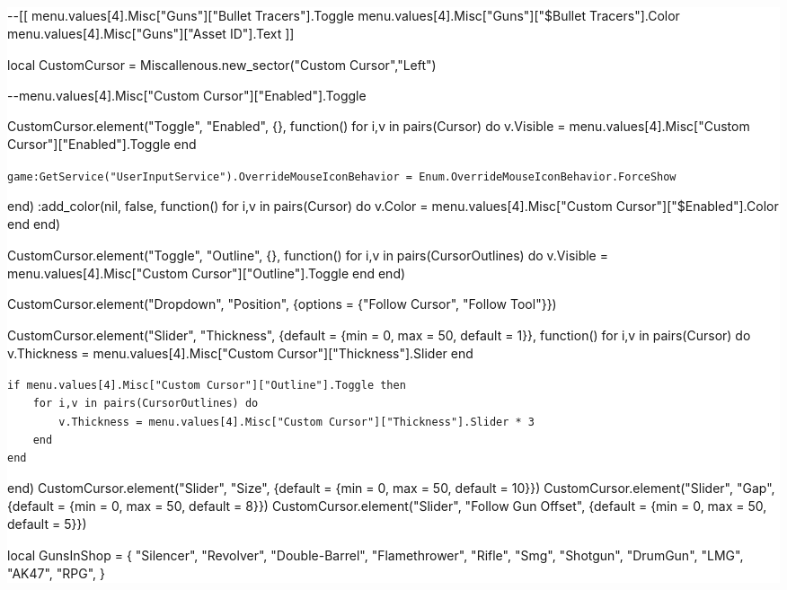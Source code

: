 --[[
    menu.values[4].Misc["Guns"]["Bullet Tracers"].Toggle
    menu.values[4].Misc["Guns"]["$Bullet Tracers"].Color
    menu.values[4].Misc["Guns"]["Asset ID"].Text
]]


local CustomCursor = Miscallenous.new_sector("Custom Cursor","Left")

--menu.values[4].Misc["Custom Cursor"]["Enabled"].Toggle


CustomCursor.element("Toggle", "Enabled", {}, function()
    for i,v in pairs(Cursor) do 
        v.Visible = menu.values[4].Misc["Custom Cursor"]["Enabled"].Toggle
    end

    game:GetService("UserInputService").OverrideMouseIconBehavior = Enum.OverrideMouseIconBehavior.ForceShow
end)
:add_color(nil, false, function()
    for i,v in pairs(Cursor) do 
        v.Color = menu.values[4].Misc["Custom Cursor"]["$Enabled"].Color
    end 
end)



CustomCursor.element("Toggle", "Outline", {}, function()
    for i,v in pairs(CursorOutlines) do 
        v.Visible = menu.values[4].Misc["Custom Cursor"]["Outline"].Toggle
    end
end)

CustomCursor.element("Dropdown", "Position", {options = {"Follow Cursor", "Follow Tool"}})

CustomCursor.element("Slider", "Thickness", {default = {min = 0, max = 50, default = 1}}, function()
    for i,v in pairs(Cursor) do 
        v.Thickness = menu.values[4].Misc["Custom Cursor"]["Thickness"].Slider
    end 

    if menu.values[4].Misc["Custom Cursor"]["Outline"].Toggle then 
        for i,v in pairs(CursorOutlines) do 
            v.Thickness = menu.values[4].Misc["Custom Cursor"]["Thickness"].Slider * 3
        end 
    end 
end)
CustomCursor.element("Slider", "Size", {default = {min = 0, max = 50, default = 10}})
CustomCursor.element("Slider", "Gap", {default = {min = 0, max = 50, default = 8}})
CustomCursor.element("Slider", "Follow Gun Offset", {default = {min = 0, max = 50, default = 5}})


local GunsInShop = {
    "Silencer",
    "Revolver",
    "Double-Barrel",
    "Flamethrower",
    "Rifle",
    "Smg",
    "Shotgun",
    "DrumGun",
    "LMG",
    "AK47",
    "RPG",
}
